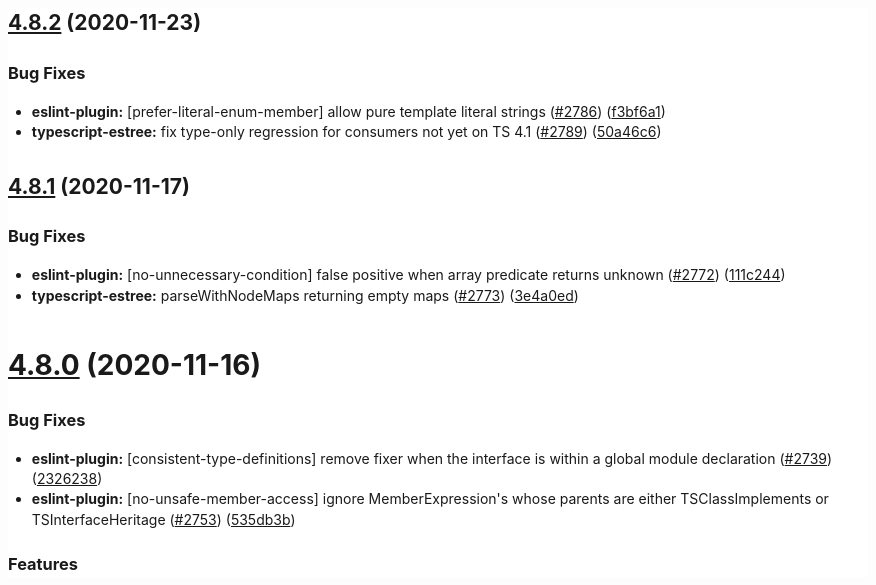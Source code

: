 



## [4.8.2](https://github.com/typescript-eslint/typescript-eslint/compare/v4.8.1...v4.8.2) (2020-11-23)


### Bug Fixes

* **eslint-plugin:** [prefer-literal-enum-member] allow pure template literal strings ([#2786](https://github.com/typescript-eslint/typescript-eslint/issues/2786)) ([f3bf6a1](https://github.com/typescript-eslint/typescript-eslint/commit/f3bf6a1791c9dc64bb18d45712f07767c9f96cbd))
* **typescript-estree:** fix type-only regression for consumers not yet on TS 4.1 ([#2789](https://github.com/typescript-eslint/typescript-eslint/issues/2789)) ([50a46c6](https://github.com/typescript-eslint/typescript-eslint/commit/50a46c60fb81d8434aa4268a13d17d8fcf499e21))





## [4.8.1](https://github.com/typescript-eslint/typescript-eslint/compare/v4.8.0...v4.8.1) (2020-11-17)


### Bug Fixes

* **eslint-plugin:** [no-unnecessary-condition] false positive when array predicate returns unknown ([#2772](https://github.com/typescript-eslint/typescript-eslint/issues/2772)) ([111c244](https://github.com/typescript-eslint/typescript-eslint/commit/111c244c3eb157efeb5c43ff39f12633b27f091e))
* **typescript-estree:** parseWithNodeMaps returning empty maps ([#2773](https://github.com/typescript-eslint/typescript-eslint/issues/2773)) ([3e4a0ed](https://github.com/typescript-eslint/typescript-eslint/commit/3e4a0ed0d615fd22a2f28c7c8af6179673e195f8))





# [4.8.0](https://github.com/typescript-eslint/typescript-eslint/compare/v4.7.0...v4.8.0) (2020-11-16)


### Bug Fixes

* **eslint-plugin:** [consistent-type-definitions] remove fixer when the interface is within a global module declaration ([#2739](https://github.com/typescript-eslint/typescript-eslint/issues/2739)) ([2326238](https://github.com/typescript-eslint/typescript-eslint/commit/2326238738c95acfc14c17f9b16798f1de6d267f))
* **eslint-plugin:** [no-unsafe-member-access] ignore MemberExpression's whose parents are either TSClassImplements or TSInterfaceHeritage ([#2753](https://github.com/typescript-eslint/typescript-eslint/issues/2753)) ([535db3b](https://github.com/typescript-eslint/typescript-eslint/commit/535db3bf27ee1d7824ada9acd91d1b7833064628))


### Features
